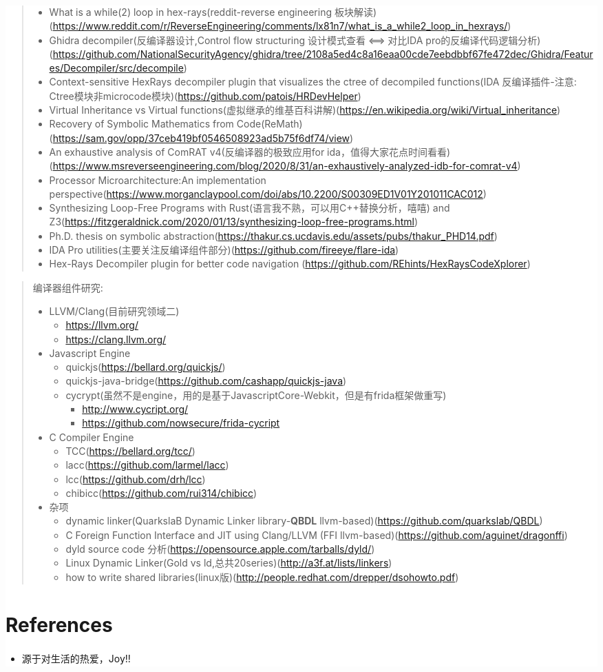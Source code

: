 > * What is a while(2) loop in hex-rays(reddit-reverse engineering 板块解读)(https://www.reddit.com/r/ReverseEngineering/comments/lx81n7/what_is_a_while2_loop_in_hexrays/)
> * Ghidra decompiler(反编译器设计,Control flow structuring 设计模式查看 <==> 对比IDA pro的反编译代码逻辑分析)(https://github.com/NationalSecurityAgency/ghidra/tree/2108a5ed4c8a16eaa00cde7eebdbbf67fe472dec/Ghidra/Features/Decompiler/src/decompile)
> * Context-sensitive HexRays decompiler plugin that visualizes the ctree of decompiled functions(IDA 反编译插件-注意: Ctree模块非microcode模块)(https://github.com/patois/HRDevHelper)
> * Virtual Inheritance vs Virtual functions(虚拟继承的维基百科讲解)(https://en.wikipedia.org/wiki/Virtual_inheritance)
> * Recovery of Symbolic Mathematics from Code(ReMath)(https://sam.gov/opp/37ceb419bf0546508923ad5b75f6df74/view)
> * An exhaustive analysis of ComRAT v4(反编译器的极致应用for ida，值得大家花点时间看看)(https://www.msreverseengineering.com/blog/2020/8/31/an-exhaustively-analyzed-idb-for-comrat-v4)
> * Processor Microarchitecture:An implementation perspective(https://www.morganclaypool.com/doi/abs/10.2200/S00309ED1V01Y201011CAC012)
> * Synthesizing Loop-Free Programs with Rust(语言我不熟，可以用C++替换分析，嘻嘻) and Z3(https://fitzgeraldnick.com/2020/01/13/synthesizing-loop-free-programs.html)
> * Ph.D. thesis on symbolic abstraction(https://thakur.cs.ucdavis.edu/assets/pubs/thakur_PHD14.pdf)
> * IDA Pro utilities(主要关注反编译组件部分)(https://github.com/fireeye/flare-ida)
> * Hex-Rays Decompiler plugin for better code navigation (https://github.com/REhints/HexRaysCodeXplorer)

> 编译器组件研究:
>
> * LLVM/Clang(目前研究领域二)
>   * https://llvm.org/
>   * https://clang.llvm.org/
> * Javascript Engine
>   * quickjs(https://bellard.org/quickjs/)
>   * quickjs-java-bridge(https://github.com/cashapp/quickjs-java)
>   * cycrypt(虽然不是engine，用的是基于JavascriptCore-Webkit，但是有frida框架做重写)
>     * http://www.cycript.org/
>     * https://github.com/nowsecure/frida-cycript
> * C Compiler Engine
>   * TCC(https://bellard.org/tcc/)
>   * lacc(https://github.com/larmel/lacc)
>   * lcc(https://github.com/drh/lcc)
>   * chibicc(https://github.com/rui314/chibicc)
> * 杂项
>   * dynamic linker(QuarkslaB Dynamic Linker library-**QBDL** llvm-based)(https://github.com/quarkslab/QBDL)
>   * C Foreign Function Interface and JIT using Clang/LLVM (FFI llvm-based)(https://github.com/aguinet/dragonffi)
>   * dyld source code 分析(https://opensource.apple.com/tarballs/dyld/)
>   * Linux Dynamic Linker(Gold vs ld,总共20series)(http://a3f.at/lists/linkers)
>   * how to write shared libraries(linux版)(http://people.redhat.com/drepper/dsohowto.pdf)

# References
  - 源于对生活的热爱，Joy!!
